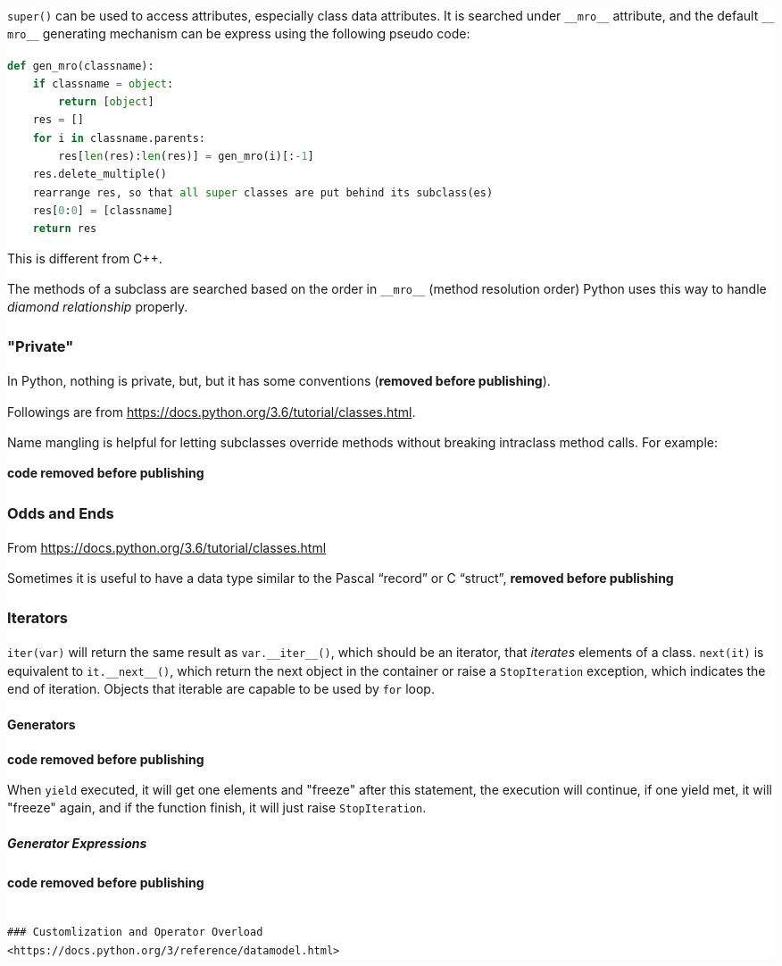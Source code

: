 `super()` can be used to access attributes, especially class data 
attributes. It is searched under `__mro__` attribute, and the default
`__mro__` generating mechanism can be express using the following pseudo
code:

```python
def gen_mro(classname):
	if classname = object:
		return [object]
	res = []
	for i in classname.parents:
		res[len(res):len(res)] = gen_mro(i)[:-1]
	res.delete_multiple()
	rearrange res, so that all super classes are put behind its subclass(es)
	res[0:0] = [classname]
	return res
```
This is different from C++. 

The methods of a subclass are searched based on the order in `__mro__`
(method resolution order) Python uses this way to handle _diamond 
relationship_ properly.

### "Private"
In Python, nothing is private, but, but it has some conventions (__removed before publishing__).

Followings are from <https://docs.python.org/3.6/tutorial/classes.html>.

Name mangling is helpful for letting subclasses override methods without breaking intraclass method calls. For example:

__code removed before publishing__

### Odds and Ends
From <https://docs.python.org/3.6/tutorial/classes.html>

Sometimes it is useful to have a data type similar to the Pascal “record” or C “struct”, __removed before publishing__

### Iterators
`iter(var)` will return the same result as `var.__iter__()`, which should 
be an iterator, that _iterates_ elements of a class. `next(it)` is 
equivalent to `it.__next__()`, which return the next object in the container
or raise a `StopIteration` exception, which indicates the end of iteration.
Objects that iterable are capable to be used by `for` loop.

#### Generators
__code removed before publishing__

When `yield` executed, it will get one elements and "freeze" after this
statement, the execution will continue, if one yield met, it will "freeze"
again, and if the function finish, it will just raise `StopIteration`.

##### Generator Expressions
__code removed before publishing__
```

### Customlization and Operator Overload
<https://docs.python.org/3/reference/datamodel.html>
